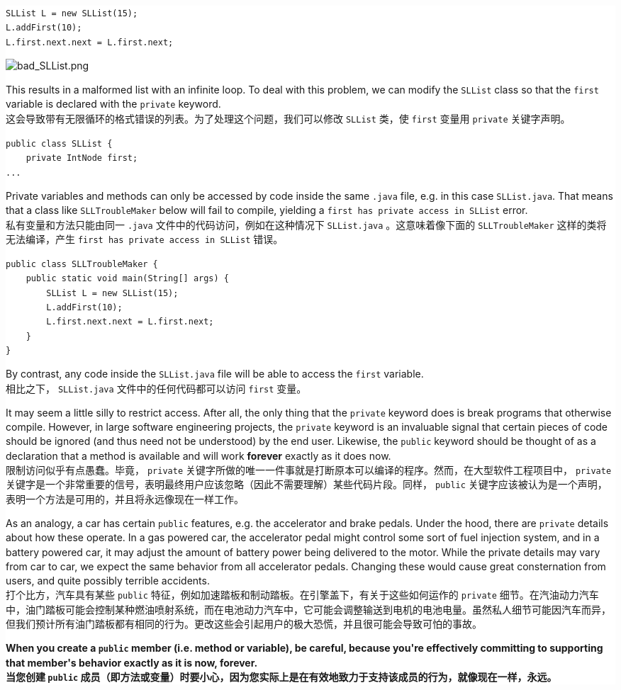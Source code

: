 ```
SLList L = new SLList(15);
L.addFirst(10);
L.first.next.next = L.first.next;
```

![bad_SLList.png](https://joshhug.gitbooks.io/hug61b/content/chap2/fig22/bad_SLList.png)

This results in a malformed list with an infinite loop. To deal with this problem, we can modify the `SLList` class so that the `first` variable is declared with the `private` keyword.  
这会导致带有无限循环的格式错误的列表。为了处理这个问题，我们可以修改 `SLList` 类，使 `first` 变量用 `private` 关键字声明。

```
public class SLList {
    private IntNode first;
...
```

Private variables and methods can only be accessed by code inside the same `.java` file, e.g. in this case `SLList.java`. That means that a class like `SLLTroubleMaker` below will fail to compile, yielding a `first has private access in SLList` error.  
私有变量和方法只能由同一 `.java` 文件中的代码访问，例如在这种情况下 `SLList.java` 。这意味着像下面的 `SLLTroubleMaker` 这样的类将无法编译，产生 `first has private access in SLList` 错误。

```
public class SLLTroubleMaker {
    public static void main(String[] args) {
        SLList L = new SLList(15);
        L.addFirst(10);
        L.first.next.next = L.first.next;
    }
}
```

By contrast, any code inside the `SLList.java` file will be able to access the `first` variable.  
相比之下， `SLList.java` 文件中的任何代码都可以访问 `first` 变量。

It may seem a little silly to restrict access. After all, the only thing that the `private` keyword does is break programs that otherwise compile. However, in large software engineering projects, the `private` keyword is an invaluable signal that certain pieces of code should be ignored (and thus need not be understood) by the end user. Likewise, the `public` keyword should be thought of as a declaration that a method is available and will work **forever** exactly as it does now.  
限制访问似乎有点愚蠢。毕竟， `private` 关键字所做的唯一一件事就是打断原本可以编译的程序。然而，在大型软件工程项目中， `private` 关键字是一个非常重要的信号，表明最终用户应该忽略（因此不需要理解）某些代码片段。同样， `public` 关键字应该被认为是一个声明，表明一个方法是可用的，并且将永远像现在一样工作。

As an analogy, a car has certain `public` features, e.g. the accelerator and brake pedals. Under the hood, there are `private` details about how these operate. In a gas powered car, the accelerator pedal might control some sort of fuel injection system, and in a battery powered car, it may adjust the amount of battery power being delivered to the motor. While the private details may vary from car to car, we expect the same behavior from all accelerator pedals. Changing these would cause great consternation from users, and quite possibly terrible accidents.  
打个比方，汽车具有某些 `public` 特征，例如加速踏板和制动踏板。在引擎盖下，有关于这些如何运作的 `private` 细节。在汽油动力汽车中，油门踏板可能会控制某种燃油喷射系统，而在电池动力汽车中，它可能会调整输送到电机的电池电量。虽然私人细节可能因汽车而异，但我们预计所有油门踏板都有相同的行为。更改这些会引起用户的极大恐慌，并且很可能会导致可怕的事故。

**When you create a `public` member (i.e. method or variable), be careful, because you're effectively committing to supporting that member's behavior exactly as it is now, forever.  
当您创建 `public` 成员（即方法或变量）时要小心，因为您实际上是在有效地致力于支持该成员的行为，就像现在一样，永远。**

